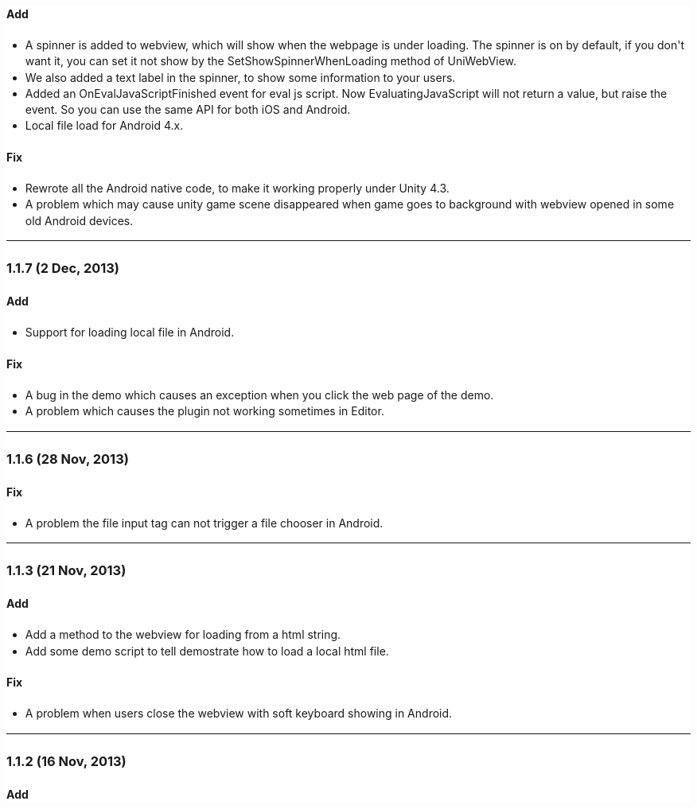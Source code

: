 #### Add

* A spinner is added to webview, which will show when the webpage is under loading. The spinner is on by default, if you don't want it, you can set it not show by the SetShowSpinnerWhenLoading method of UniWebView.
* We also added a text label in the spinner, to show some information to your users.
* Added an OnEvalJavaScriptFinished event for eval js script. Now EvaluatingJavaScript will not return a value, but raise the event. So you can use the same API for both iOS and Android.
* Local file load for Android 4.x.

#### Fix

* Rewrote all the Android native code, to make it working properly under Unity 4.3.
* A problem which may cause unity game scene disappeared when game goes to background with webview opened in some old Android devices.

---

### 1.1.7 (2 Dec, 2013)

#### Add

* Support for loading local file in Android.

#### Fix

* A bug in the demo which causes an exception when you click the web page of the demo.
* A problem which causes the plugin not working sometimes in Editor.

---

### 1.1.6 (28 Nov, 2013)

#### Fix

* A problem the file input tag can not trigger a file chooser in Android.

---

### 1.1.3 (21 Nov, 2013)

#### Add

* Add a method to the webview for loading from a html string.
* Add some demo script to tell demostrate how to load a local html file.

#### Fix

* A problem when users close the webview with soft keyboard showing in Android.

---

### 1.1.2 (16 Nov, 2013)

#### Add
